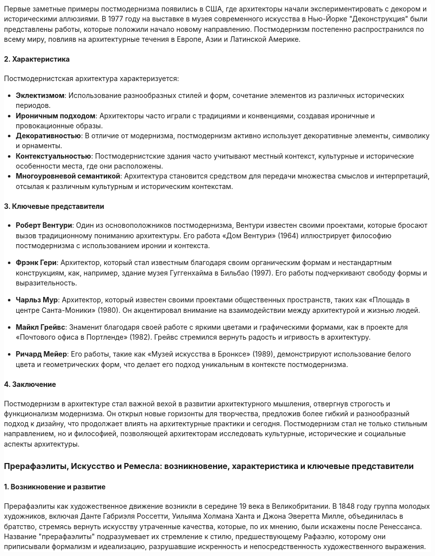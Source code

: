 Первые заметные примеры постмодернизма появились в США, где архитекторы начали экспериментировать с декором и историческими аллюзиями. В 1977 году на выставке в музея современного искусства в Нью-Йорке "Деконструкция" были представлены работы, которые положили начало новому направлению. Постмодернизм постепенно распространился по всему миру, повлияв на архитектурные течения в Европе, Азии и Латинской Америке.

#### 2. Характеристика
Постмодернистская архитектура характеризуется:

- **Эклектизмом**: Использование разнообразных стилей и форм, сочетание элементов из различных исторических периодов.
- **Ироничным подходом**: Архитекторы часто играли с традициями и конвенциями, создавая ироничные и провокационные образы.
- **Декоративностью**: В отличие от модернизма, постмодернизм активно использует декоративные элементы, символику и орнаменты.
- **Контекстуальностью**: Постмодернистские здания часто учитывают местный контекст, культурные и исторические особенности места, где они расположены.
- **Многоуровневой семантикой**: Архитектура становится средством для передачи множества смыслов и интерпретаций, отсылая к различным культурным и историческим контекстам.

#### 3. Ключевые представители
- **Роберт Вентури**: Один из основоположников постмодернизма, Вентури известен своими проектами, которые бросают вызов традиционному пониманию архитектуры. Его работа «Дом Вентури» (1964) иллюстрирует философию постмодернизма с использованием иронии и контекста.

- **Фрэнк Гери**: Архитектор, который стал известным благодаря своим органическим формам и нестандартным конструкциям, как, например, здание музея Гуггенхайма в Бильбао (1997). Его работы подчеркивают свободу формы и выразительность.

- **Чарльз Мур**: Архитектор, который известен своими проектами общественных пространств, таких как «Площадь в центре Санта-Моники» (1980). Он акцентировал внимание на взаимодействии между архитектурой и жизнью людей.

- **Майкл Грейвс**: Знаменит благодаря своей работе с яркими цветами и графическими формами, как в проекте для «Почтового офиса в Портленде» (1982). Грейвс стремился вернуть радость и игривость в архитектуру.

- **Ричард Мейер**: Его работы, такие как «Музей искусства в Бронксе» (1989), демонстрируют использование белого цвета и геометрических форм, что делает его подход уникальным в контексте постмодернизма.

#### 4. Заключение
Постмодернизм в архитектуре стал важной вехой в развитии архитектурного мышления, отвергнув строгость и функционализм модернизма. Он открыл новые горизонты для творчества, предложив более гибкий и разнообразный подход к дизайну, что продолжает влиять на архитектурные практики и сегодня. Постмодернизм стал не только стильным направлением, но и философией, позволяющей архитекторам исследовать культурные, исторические и социальные аспекты архитектуры.

### Прерафаэлиты, Искусство и Ремесла: возникновение, характеристика и ключевые представители

#### 1. Возникновение и развитие
Прерафаэлиты как художественное движение возникли в середине 19 века в Великобритании. В 1848 году группа молодых художников, включая Данте Габриэля Россетти, Уильяма Холмана Ханта и Джона Эверетта Милле, объединилась в братство, стремясь вернуть искусству утраченные качества, которые, по их мнению, были искажены после Ренессанса. Название "прерафаэлиты" подразумевает их стремление к стилю, предшествующему Рафаэлю, которому они приписывали формализм и идеализацию, разрушавшие искренность и непосредственность художественного выражения.
